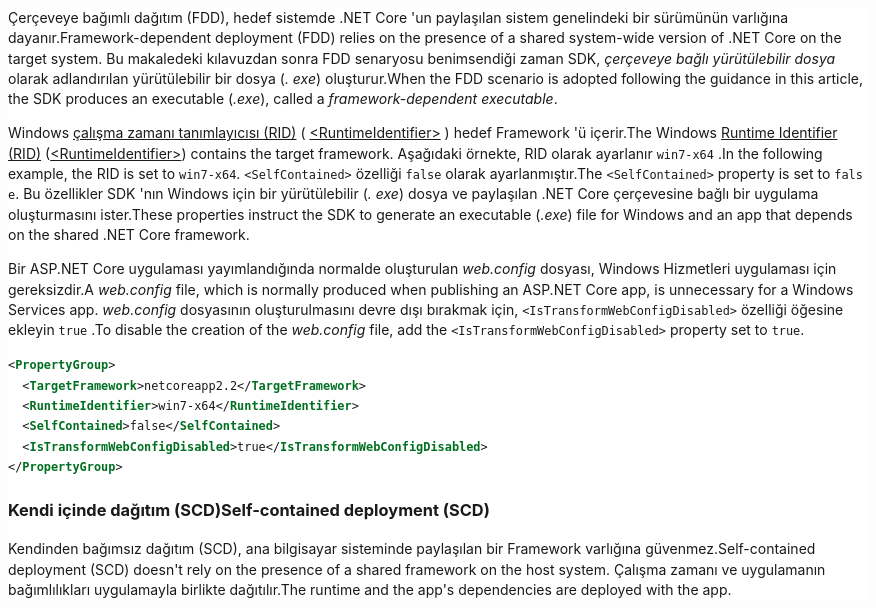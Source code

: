 <span data-ttu-id="0c1f4-303">Çerçeveye bağımlı dağıtım (FDD), hedef sistemde .NET Core 'un paylaşılan sistem genelindeki bir sürümünün varlığına dayanır.</span><span class="sxs-lookup"><span data-stu-id="0c1f4-303">Framework-dependent deployment (FDD) relies on the presence of a shared system-wide version of .NET Core on the target system.</span></span> <span data-ttu-id="0c1f4-304">Bu makaledeki kılavuzdan sonra FDD senaryosu benimsendiği zaman SDK, *çerçeveye bağlı yürütülebilir dosya* olarak adlandırılan yürütülebilir bir dosya (*. exe*) oluşturur.</span><span class="sxs-lookup"><span data-stu-id="0c1f4-304">When the FDD scenario is adopted following the guidance in this article, the SDK produces an executable (*.exe*), called a *framework-dependent executable*.</span></span>

<span data-ttu-id="0c1f4-305">Windows [çalışma zamanı tanımlayıcısı (RID)](/dotnet/core/rid-catalog) ( [\<RuntimeIdentifier>](/dotnet/core/tools/csproj#runtimeidentifier) ) hedef Framework 'ü içerir.</span><span class="sxs-lookup"><span data-stu-id="0c1f4-305">The Windows [Runtime Identifier (RID)](/dotnet/core/rid-catalog) ([\<RuntimeIdentifier>](/dotnet/core/tools/csproj#runtimeidentifier)) contains the target framework.</span></span> <span data-ttu-id="0c1f4-306">Aşağıdaki örnekte, RID olarak ayarlanır `win7-x64` .</span><span class="sxs-lookup"><span data-stu-id="0c1f4-306">In the following example, the RID is set to `win7-x64`.</span></span> <span data-ttu-id="0c1f4-307">`<SelfContained>` özelliği `false` olarak ayarlanmıştır.</span><span class="sxs-lookup"><span data-stu-id="0c1f4-307">The `<SelfContained>` property is set to `false`.</span></span> <span data-ttu-id="0c1f4-308">Bu özellikler SDK 'nın Windows için bir yürütülebilir (*. exe*) dosya ve paylaşılan .NET Core çerçevesine bağlı bir uygulama oluşturmasını ister.</span><span class="sxs-lookup"><span data-stu-id="0c1f4-308">These properties instruct the SDK to generate an executable (*.exe*) file for Windows and an app that depends on the shared .NET Core framework.</span></span>

<span data-ttu-id="0c1f4-309">Bir ASP.NET Core uygulaması yayımlandığında normalde oluşturulan *web.config* dosyası, Windows Hizmetleri uygulaması için gereksizdir.</span><span class="sxs-lookup"><span data-stu-id="0c1f4-309">A *web.config* file, which is normally produced when publishing an ASP.NET Core app, is unnecessary for a Windows Services app.</span></span> <span data-ttu-id="0c1f4-310">*web.config* dosyasının oluşturulmasını devre dışı bırakmak için, `<IsTransformWebConfigDisabled>` özelliği öğesine ekleyin `true` .</span><span class="sxs-lookup"><span data-stu-id="0c1f4-310">To disable the creation of the *web.config* file, add the `<IsTransformWebConfigDisabled>` property set to `true`.</span></span>

```xml
<PropertyGroup>
  <TargetFramework>netcoreapp2.2</TargetFramework>
  <RuntimeIdentifier>win7-x64</RuntimeIdentifier>
  <SelfContained>false</SelfContained>
  <IsTransformWebConfigDisabled>true</IsTransformWebConfigDisabled>
</PropertyGroup>
```

### <a name="self-contained-deployment-scd"></a><span data-ttu-id="0c1f4-311">Kendi içinde dağıtım (SCD)</span><span class="sxs-lookup"><span data-stu-id="0c1f4-311">Self-contained deployment (SCD)</span></span>

<span data-ttu-id="0c1f4-312">Kendinden bağımsız dağıtım (SCD), ana bilgisayar sisteminde paylaşılan bir Framework varlığına güvenmez.</span><span class="sxs-lookup"><span data-stu-id="0c1f4-312">Self-contained deployment (SCD) doesn't rely on the presence of a shared framework on the host system.</span></span> <span data-ttu-id="0c1f4-313">Çalışma zamanı ve uygulamanın bağımlılıkları uygulamayla birlikte dağıtılır.</span><span class="sxs-lookup"><span data-stu-id="0c1f4-313">The runtime and the app's dependencies are deployed with the app.</span></span>

